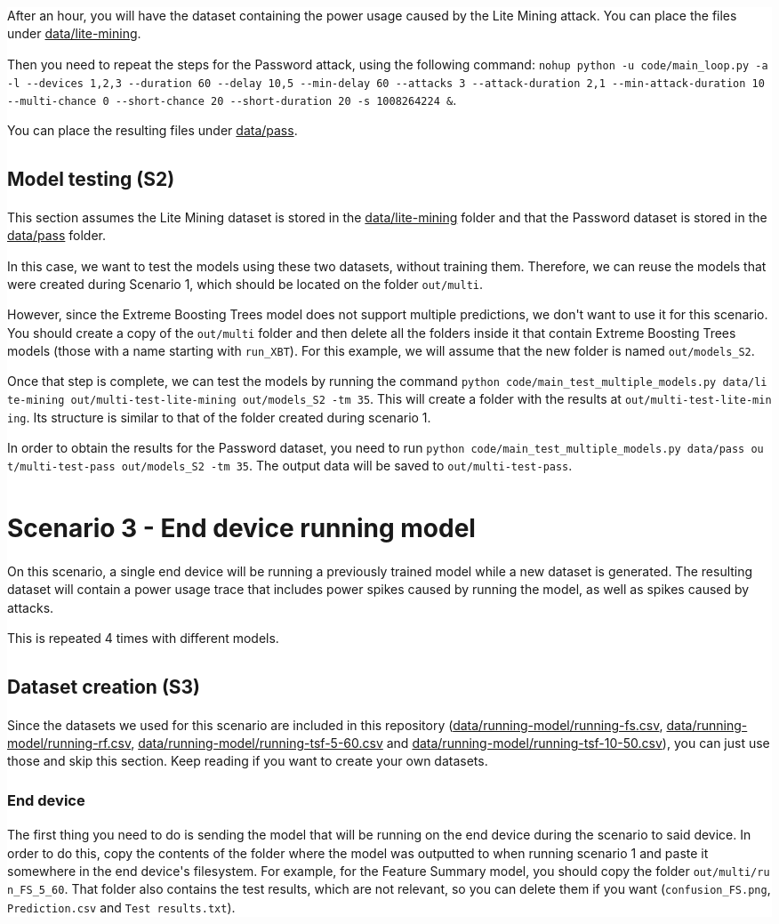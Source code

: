After an hour, you will have the dataset containing the power usage caused by the Lite Mining attack. You can place the files under [data/lite-mining](data/lite-mining).

Then you need to repeat the steps for the Password attack, using the following command: `nohup python -u code/main_loop.py -a -l --devices 1,2,3 --duration 60 --delay 10,5 --min-delay 60 --attacks 3 --attack-duration 2,1 --min-attack-duration 10 --multi-chance 0 --short-chance 20 --short-duration 20 -s 1008264224 &`.

You can place the resulting files under [data/pass](data/pass).

## Model testing (S2)
This section assumes the Lite Mining dataset is stored in the [data/lite-mining](data/lite-mining) folder and that the Password dataset is stored in the [data/pass](data/pass) folder.

In this case, we want to test the models using these two datasets, without training them. Therefore, we can reuse the models that were created during Scenario 1, which should be located on the folder `out/multi`.

However, since the Extreme Boosting Trees model does not support multiple predictions, we don't want to use it for this scenario. You should create a copy of the `out/multi` folder and then delete all the folders inside it that contain Extreme Boosting Trees models (those with a name starting with `run_XBT`). For this example, we will assume that the new folder is named `out/models_S2`.

Once that step is complete, we can test the models by running the command `python code/main_test_multiple_models.py data/lite-mining out/multi-test-lite-mining out/models_S2 -tm 35`. This will create a folder with the results at `out/multi-test-lite-mining`. Its structure is similar to that of the folder created during scenario 1.

In order to obtain the results for the Password dataset, you need to run `python code/main_test_multiple_models.py data/pass out/multi-test-pass out/models_S2 -tm 35`. The output data will be saved to `out/multi-test-pass`.

# Scenario 3 - End device running model
On this scenario, a single end device will be running a previously trained model while a new dataset is generated. The resulting dataset will contain a power usage trace that includes power spikes caused by running the model, as well as spikes caused by attacks.

This is repeated 4 times with different models.

## Dataset creation (S3)
Since the datasets we used for this scenario are included in this repository ([data/running-model/running-fs.csv](data/running-model/running-fs.csv), [data/running-model/running-rf.csv](data/running-model/running-rf.csv), [data/running-model/running-tsf-5-60.csv](data/running-model/running-tsf-5-60.csv) and [data/running-model/running-tsf-10-50.csv](data/running-model/running-tsf-10-50.csv)), you can just use those and skip this section. Keep reading if you want to create your own datasets.

### End device
The first thing you need to do is sending the model that will be running on the end device during the scenario to said device. In order to do this, copy the contents of the folder where the model was outputted to when running scenario 1 and paste it somewhere in the end device's filesystem. For example, for the Feature Summary model, you should copy the folder `out/multi/run_FS_5_60`. That folder also contains the test results, which are not relevant, so you can delete them if you want (`confusion_FS.png`, `Prediction.csv` and `Test results.txt`).
